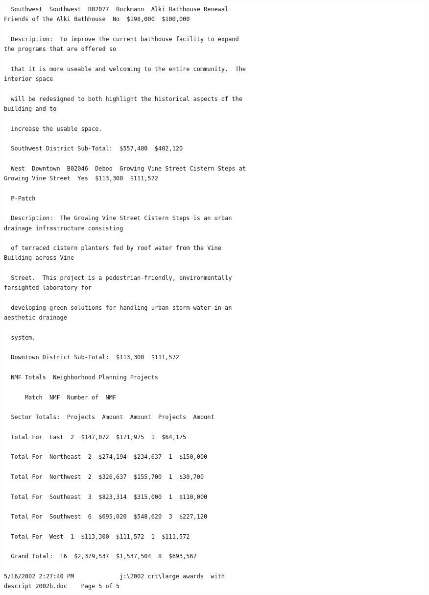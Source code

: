       Southwest  Southwest  B02077  Bockmann  Alki Bathhouse Renewal  
    Friends of the Alki Bathhouse  No  $198,000  $100,000  
  
      Description:  To improve the current bathhouse facility to expand  
    the programs that are offered so  
  
      that it is more useable and welcoming to the entire community.  The  
    interior space  
  
      will be redesigned to both highlight the historical aspects of the  
    building and to  
  
      increase the usable space.  
  
      Southwest District Sub-Total:  $557,480  $402,120  
  
      West  Downtown  B02046  Deboo  Growing Vine Street Cistern Steps at  
    Growing Vine Street  Yes  $113,300  $111,572  
  
      P-Patch  
  
      Description:  The Growing Vine Street Cistern Steps is an urban  
    drainage infrastructure consisting  
  
      of terraced cistern planters fed by roof water from the Vine  
    Building across Vine  
  
      Street.  This project is a pedestrian-friendly, environmentally  
    farsighted laboratory for  
  
      developing green solutions for handling urban storm water in an  
    aesthetic drainage  
  
      system.  
  
      Downtown District Sub-Total:  $113,300  $111,572  
  
      NMF Totals  Neighborhood Planning Projects  
  
          Match  NMF  Number of  NMF  
  
      Sector Totals:  Projects  Amount  Amount  Projects  Amount  
  
      Total For  East  2  $147,072  $171,975  1  $64,175  
  
      Total For  Northeast  2  $274,194  $234,637  1  $150,000  
  
      Total For  Northwest  2  $326,637  $155,700  1  $30,700  
  
      Total For  Southeast  3  $823,314  $315,000  1  $110,000  
  
      Total For  Southwest  6  $695,020  $548,620  3  $227,120  
  
      Total For  West  1  $113,300  $111,572  1  $111,572  
  
      Grand Total:  16  $2,379,537  $1,537,504  8  $693,567  
  
    5/16/2002 2:27:40 PM             j:\2002 crt\large awards  with  
    descript 2002b.doc    Page 5 of 5  
